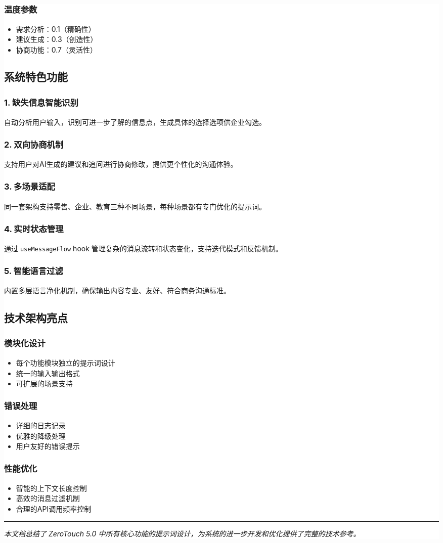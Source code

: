 ### 温度参数
- 需求分析：0.1（精确性）
- 建议生成：0.3（创造性）
- 协商功能：0.7（灵活性）

## 系统特色功能

### 1. 缺失信息智能识别
自动分析用户输入，识别可进一步了解的信息点，生成具体的选择选项供企业勾选。

### 2. 双向协商机制
支持用户对AI生成的建议和追问进行协商修改，提供更个性化的沟通体验。

### 3. 多场景适配
同一套架构支持零售、企业、教育三种不同场景，每种场景都有专门优化的提示词。

### 4. 实时状态管理
通过 `useMessageFlow` hook 管理复杂的消息流转和状态变化，支持迭代模式和反馈机制。

### 5. 智能语言过滤
内置多层语言净化机制，确保输出内容专业、友好、符合商务沟通标准。

## 技术架构亮点

### 模块化设计
- 每个功能模块独立的提示词设计
- 统一的输入输出格式
- 可扩展的场景支持

### 错误处理
- 详细的日志记录
- 优雅的降级处理
- 用户友好的错误提示

### 性能优化
- 智能的上下文长度控制
- 高效的消息过滤机制
- 合理的API调用频率控制

---

*本文档总结了 ZeroTouch 5.0 中所有核心功能的提示词设计，为系统的进一步开发和优化提供了完整的技术参考。*
